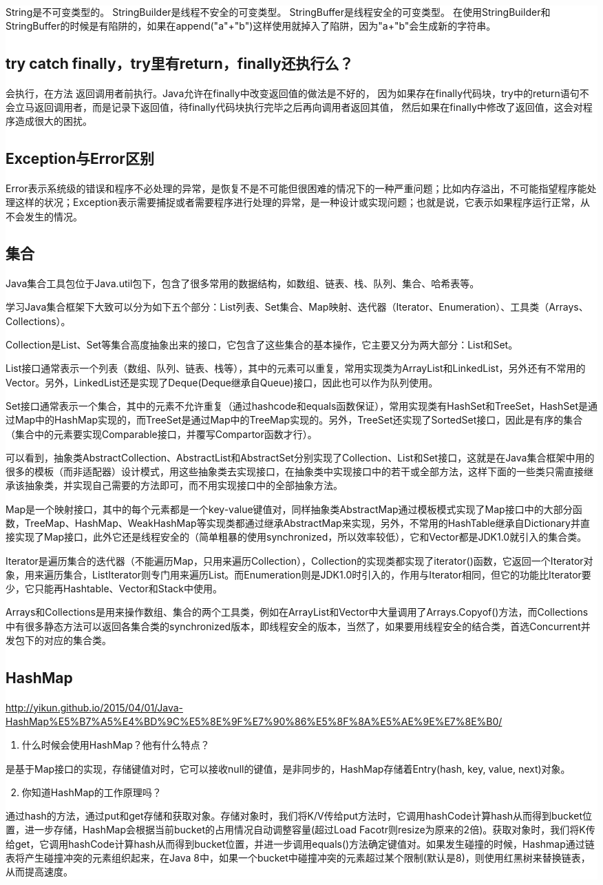 String是不可变类型的。
StringBuilder是线程不安全的可变类型。
StringBuffer是线程安全的可变类型。
在使用StringBuilder和StringBuffer的时候是有陷阱的，如果在append("a"+"b")这样使用就掉入了陷阱，因为"a+"b"会生成新的字符串。

## try catch finally，try里有return，finally还执行么？

会执行，在方法 返回调用者前执行。Java允许在finally中改变返回值的做法是不好的，
因为如果存在finally代码块，try中的return语句不会立马返回调用者，而是记录下返回值，待finally代码块执行完毕之后再向调用者返回其值，
然后如果在finally中修改了返回值，这会对程序造成很大的困扰。

## Exception与Error区别

Error表示系统级的错误和程序不必处理的异常，是恢复不是不可能但很困难的情况下的一种严重问题；比如内存溢出，不可能指望程序能处理这样的状况；Exception表示需要捕捉或者需要程序进行处理的异常，是一种设计或实现问题；也就是说，它表示如果程序运行正常，从不会发生的情况。

## 集合

Java集合工具包位于Java.util包下，包含了很多常用的数据结构，如数组、链表、栈、队列、集合、哈希表等。

学习Java集合框架下大致可以分为如下五个部分：List列表、Set集合、Map映射、迭代器（Iterator、Enumeration）、工具类（Arrays、Collections）。

Collection是List、Set等集合高度抽象出来的接口，它包含了这些集合的基本操作，它主要又分为两大部分：List和Set。

List接口通常表示一个列表（数组、队列、链表、栈等），其中的元素可以重复，常用实现类为ArrayList和LinkedList，另外还有不常用的Vector。另外，LinkedList还是实现了Deque(Deque继承自Queue)接口，因此也可以作为队列使用。

Set接口通常表示一个集合，其中的元素不允许重复（通过hashcode和equals函数保证），常用实现类有HashSet和TreeSet，HashSet是通过Map中的HashMap实现的，而TreeSet是通过Map中的TreeMap实现的。另外，TreeSet还实现了SortedSet接口，因此是有序的集合（集合中的元素要实现Comparable接口，并覆写Compartor函数才行）。

可以看到，抽象类AbstractCollection、AbstractList和AbstractSet分别实现了Collection、List和Set接口，这就是在Java集合框架中用的很多的模板（而非适配器）设计模式，用这些抽象类去实现接口，在抽象类中实现接口中的若干或全部方法，这样下面的一些类只需直接继承该抽象类，并实现自己需要的方法即可，而不用实现接口中的全部抽象方法。

Map是一个映射接口，其中的每个元素都是一个key-value键值对，同样抽象类AbstractMap通过模板模式实现了Map接口中的大部分函数，TreeMap、HashMap、WeakHashMap等实现类都通过继承AbstractMap来实现，另外，不常用的HashTable继承自Dictionary并直接实现了Map接口，此外它还是线程安全的（简单粗暴的使用synchronized，所以效率较低），它和Vector都是JDK1.0就引入的集合类。

Iterator是遍历集合的迭代器（不能遍历Map，只用来遍历Collection），Collection的实现类都实现了iterator()函数，它返回一个Iterator对象，用来遍历集合，ListIterator则专门用来遍历List。而Enumeration则是JDK1.0时引入的，作用与Iterator相同，但它的功能比Iterator要少，它只能再Hashtable、Vector和Stack中使用。

Arrays和Collections是用来操作数组、集合的两个工具类，例如在ArrayList和Vector中大量调用了Arrays.Copyof()方法，而Collections中有很多静态方法可以返回各集合类的synchronized版本，即线程安全的版本，当然了，如果要用线程安全的结合类，首选Concurrent并发包下的对应的集合类。

## HashMap

http://yikun.github.io/2015/04/01/Java-HashMap%E5%B7%A5%E4%BD%9C%E5%8E%9F%E7%90%86%E5%8F%8A%E5%AE%9E%E7%8E%B0/

1. 什么时候会使用HashMap？他有什么特点？

是基于Map接口的实现，存储键值对时，它可以接收null的键值，是非同步的，HashMap存储着Entry(hash, key, value, next)对象。

2. 你知道HashMap的工作原理吗？

通过hash的方法，通过put和get存储和获取对象。存储对象时，我们将K/V传给put方法时，它调用hashCode计算hash从而得到bucket位置，进一步存储，HashMap会根据当前bucket的占用情况自动调整容量(超过Load Facotr则resize为原来的2倍)。获取对象时，我们将K传给get，它调用hashCode计算hash从而得到bucket位置，并进一步调用equals()方法确定键值对。如果发生碰撞的时候，Hashmap通过链表将产生碰撞冲突的元素组织起来，在Java 8中，如果一个bucket中碰撞冲突的元素超过某个限制(默认是8)，则使用红黑树来替换链表，从而提高速度。
